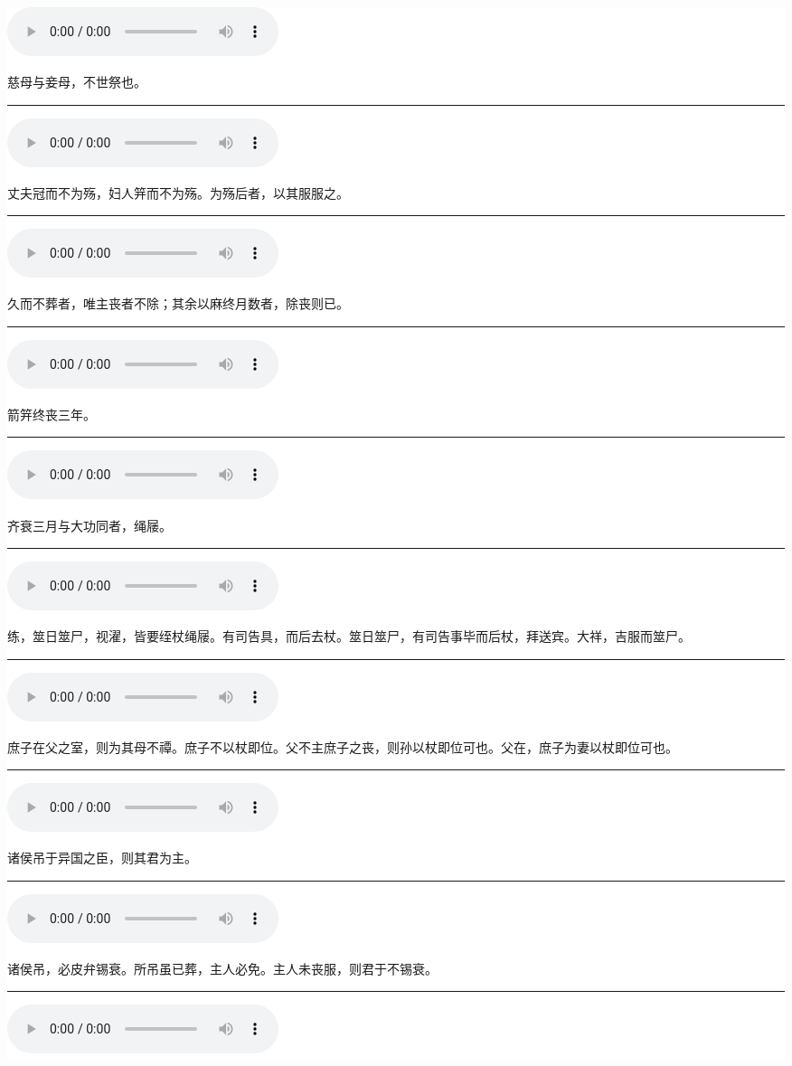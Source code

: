 
![](assets/audios/15/46.mp3)

慈母与妾母，不世祭也。

---

![](assets/audios/15/47.mp3)

丈夫冠而不为殇，妇人笄而不为殇。为殇后者，以其服服之。

---

![](assets/audios/15/48.mp3)

久而不葬者，唯主丧者不除；其余以麻终月数者，除丧则已。

---

![](assets/audios/15/49.mp3)

箭笄终丧三年。

---

![](assets/audios/15/50.mp3)

齐衰三月与大功同者，绳屦。

---

![](assets/audios/15/51.mp3)

练，筮日筮尸，视濯，皆要绖杖绳屦。有司告具，而后去杖。筮日筮尸，有司告事毕而后杖，拜送宾。大祥，吉服而筮尸。

---

![](assets/audios/15/52.mp3)

庶子在父之室，则为其母不禫。庶子不以杖即位。父不主庶子之丧，则孙以杖即位可也。父在，庶子为妻以杖即位可也。

---

![](assets/audios/15/53.mp3)

诸侯吊于异国之臣，则其君为主。

---

![](assets/audios/15/54.mp3)

诸侯吊，必皮弁锡衰。所吊虽已葬，主人必免。主人未丧服，则君于不锡衰。

---

![](assets/audios/15/55.mp3)
